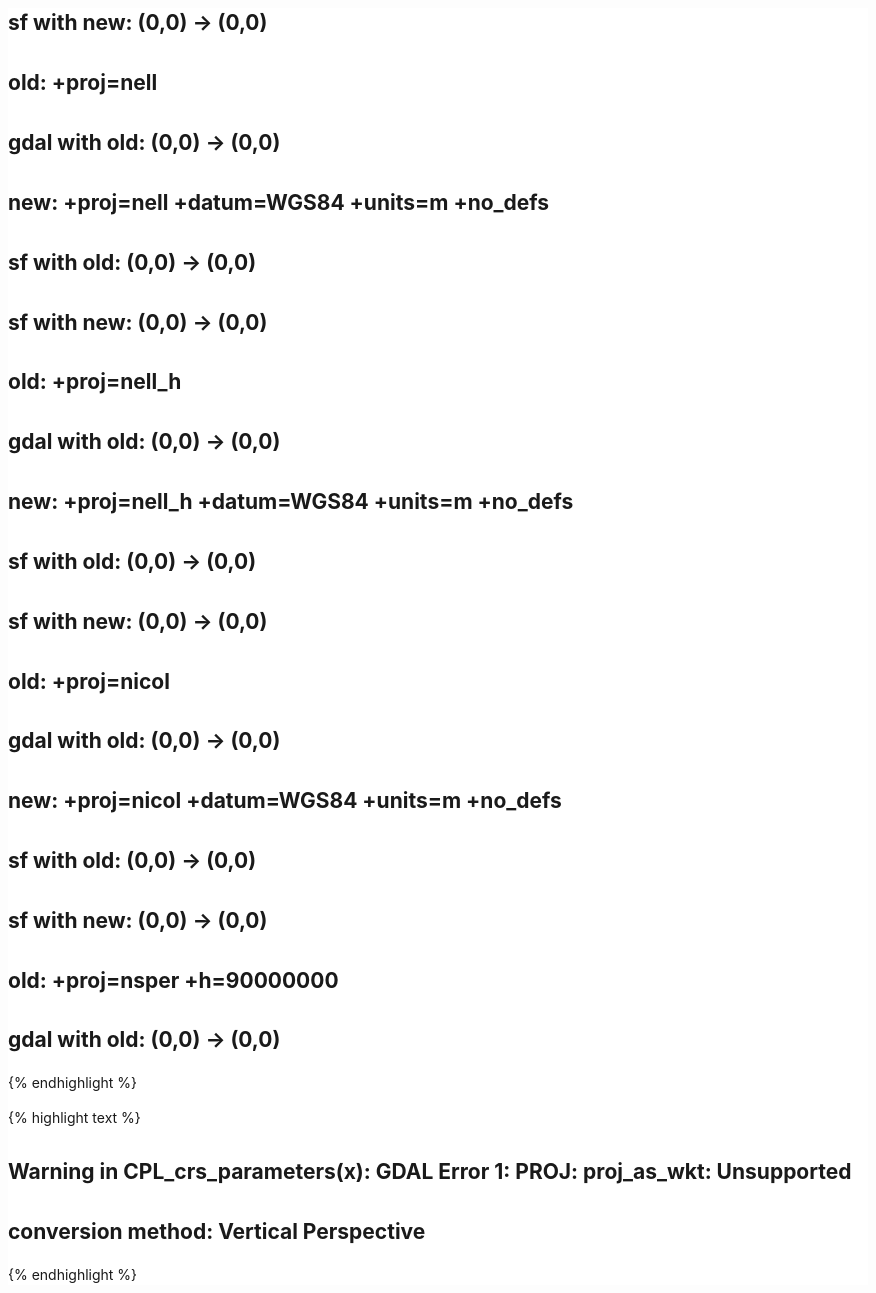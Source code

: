 ## sf    with new: (0,0) -> (0,0)
## 
## old: +proj=nell 
## gdal with old: (0,0) -> (0,0)
## new: +proj=nell +datum=WGS84 +units=m +no_defs 
## sf    with old: (0,0) -> (0,0)
## sf    with new: (0,0) -> (0,0)
## 
## old: +proj=nell_h 
## gdal with old: (0,0) -> (0,0)
## new: +proj=nell_h +datum=WGS84 +units=m +no_defs 
## sf    with old: (0,0) -> (0,0)
## sf    with new: (0,0) -> (0,0)
## 
## old: +proj=nicol 
## gdal with old: (0,0) -> (0,0)
## new: +proj=nicol +datum=WGS84 +units=m +no_defs 
## sf    with old: (0,0) -> (0,0)
## sf    with new: (0,0) -> (0,0)
## 
## old: +proj=nsper +h=90000000 
## gdal with old: (0,0) -> (0,0)
{% endhighlight %}



{% highlight text %}
## Warning in CPL_crs_parameters(x): GDAL Error 1: PROJ: proj_as_wkt: Unsupported
## conversion method: Vertical Perspective
{% endhighlight %}
